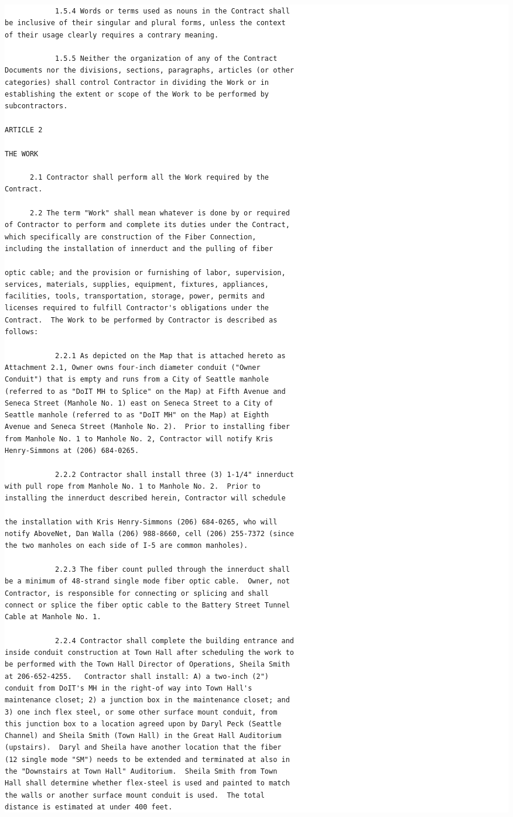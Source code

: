                 1.5.4 Words or terms used as nouns in the Contract shall  
    be inclusive of their singular and plural forms, unless the context  
    of their usage clearly requires a contrary meaning.  
  
                1.5.5 Neither the organization of any of the Contract  
    Documents nor the divisions, sections, paragraphs, articles (or other  
    categories) shall control Contractor in dividing the Work or in  
    establishing the extent or scope of the Work to be performed by  
    subcontractors.  
  
    ARTICLE 2  
  
    THE WORK  
  
          2.1 Contractor shall perform all the Work required by the  
    Contract.  
  
          2.2 The term "Work" shall mean whatever is done by or required  
    of Contractor to perform and complete its duties under the Contract,  
    which specifically are construction of the Fiber Connection,  
    including the installation of innerduct and the pulling of fiber  
  
    optic cable; and the provision or furnishing of labor, supervision,  
    services, materials, supplies, equipment, fixtures, appliances,  
    facilities, tools, transportation, storage, power, permits and  
    licenses required to fulfill Contractor's obligations under the  
    Contract.  The Work to be performed by Contractor is described as  
    follows:  
  
                2.2.1 As depicted on the Map that is attached hereto as  
    Attachment 2.1, Owner owns four-inch diameter conduit ("Owner  
    Conduit") that is empty and runs from a City of Seattle manhole  
    (referred to as "DoIT MH to Splice" on the Map) at Fifth Avenue and  
    Seneca Street (Manhole No. 1) east on Seneca Street to a City of  
    Seattle manhole (referred to as "DoIT MH" on the Map) at Eighth  
    Avenue and Seneca Street (Manhole No. 2).  Prior to installing fiber  
    from Manhole No. 1 to Manhole No. 2, Contractor will notify Kris  
    Henry-Simmons at (206) 684-0265.  
  
                2.2.2 Contractor shall install three (3) 1-1/4" innerduct  
    with pull rope from Manhole No. 1 to Manhole No. 2.  Prior to  
    installing the innerduct described herein, Contractor will schedule  
  
    the installation with Kris Henry-Simmons (206) 684-0265, who will  
    notify AboveNet, Dan Walla (206) 988-8660, cell (206) 255-7372 (since  
    the two manholes on each side of I-5 are common manholes).  
  
                2.2.3 The fiber count pulled through the innerduct shall  
    be a minimum of 48-strand single mode fiber optic cable.  Owner, not  
    Contractor, is responsible for connecting or splicing and shall  
    connect or splice the fiber optic cable to the Battery Street Tunnel  
    Cable at Manhole No. 1.  
  
                2.2.4 Contractor shall complete the building entrance and  
    inside conduit construction at Town Hall after scheduling the work to  
    be performed with the Town Hall Director of Operations, Sheila Smith  
    at 206-652-4255.   Contractor shall install: A) a two-inch (2")  
    conduit from DoIT's MH in the right-of way into Town Hall's  
    maintenance closet; 2) a junction box in the maintenance closet; and  
    3) one inch flex steel, or some other surface mount conduit, from  
    this junction box to a location agreed upon by Daryl Peck (Seattle  
    Channel) and Sheila Smith (Town Hall) in the Great Hall Auditorium  
    (upstairs).  Daryl and Sheila have another location that the fiber  
    (12 single mode "SM") needs to be extended and terminated at also in  
    the "Downstairs at Town Hall" Auditorium.  Sheila Smith from Town  
    Hall shall determine whether flex-steel is used and painted to match  
    the walls or another surface mount conduit is used.  The total  
    distance is estimated at under 400 feet.  
  